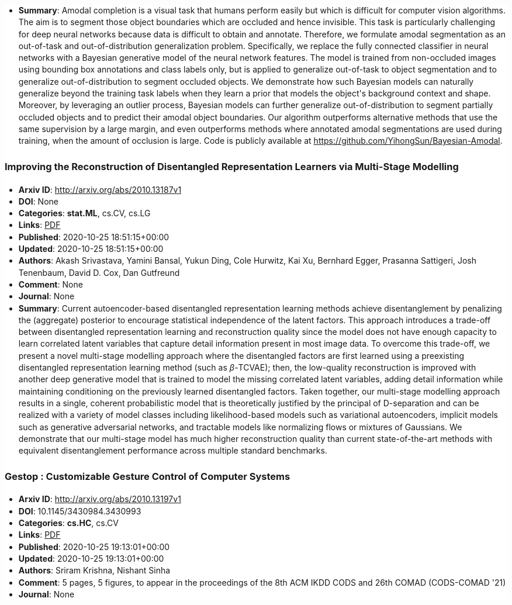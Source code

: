 - **Summary**: Amodal completion is a visual task that humans perform easily but which is difficult for computer vision algorithms. The aim is to segment those object boundaries which are occluded and hence invisible. This task is particularly challenging for deep neural networks because data is difficult to obtain and annotate. Therefore, we formulate amodal segmentation as an out-of-task and out-of-distribution generalization problem. Specifically, we replace the fully connected classifier in neural networks with a Bayesian generative model of the neural network features. The model is trained from non-occluded images using bounding box annotations and class labels only, but is applied to generalize out-of-task to object segmentation and to generalize out-of-distribution to segment occluded objects. We demonstrate how such Bayesian models can naturally generalize beyond the training task labels when they learn a prior that models the object's background context and shape. Moreover, by leveraging an outlier process, Bayesian models can further generalize out-of-distribution to segment partially occluded objects and to predict their amodal object boundaries. Our algorithm outperforms alternative methods that use the same supervision by a large margin, and even outperforms methods where annotated amodal segmentations are used during training, when the amount of occlusion is large. Code is publicly available at https://github.com/YihongSun/Bayesian-Amodal.



### Improving the Reconstruction of Disentangled Representation Learners via Multi-Stage Modelling
- **Arxiv ID**: http://arxiv.org/abs/2010.13187v1
- **DOI**: None
- **Categories**: **stat.ML**, cs.CV, cs.LG
- **Links**: [PDF](http://arxiv.org/pdf/2010.13187v1)
- **Published**: 2020-10-25 18:51:15+00:00
- **Updated**: 2020-10-25 18:51:15+00:00
- **Authors**: Akash Srivastava, Yamini Bansal, Yukun Ding, Cole Hurwitz, Kai Xu, Bernhard Egger, Prasanna Sattigeri, Josh Tenenbaum, David D. Cox, Dan Gutfreund
- **Comment**: None
- **Journal**: None
- **Summary**: Current autoencoder-based disentangled representation learning methods achieve disentanglement by penalizing the (aggregate) posterior to encourage statistical independence of the latent factors. This approach introduces a trade-off between disentangled representation learning and reconstruction quality since the model does not have enough capacity to learn correlated latent variables that capture detail information present in most image data. To overcome this trade-off, we present a novel multi-stage modelling approach where the disentangled factors are first learned using a preexisting disentangled representation learning method (such as $\beta$-TCVAE); then, the low-quality reconstruction is improved with another deep generative model that is trained to model the missing correlated latent variables, adding detail information while maintaining conditioning on the previously learned disentangled factors. Taken together, our multi-stage modelling approach results in a single, coherent probabilistic model that is theoretically justified by the principal of D-separation and can be realized with a variety of model classes including likelihood-based models such as variational autoencoders, implicit models such as generative adversarial networks, and tractable models like normalizing flows or mixtures of Gaussians. We demonstrate that our multi-stage model has much higher reconstruction quality than current state-of-the-art methods with equivalent disentanglement performance across multiple standard benchmarks.



### Gestop : Customizable Gesture Control of Computer Systems
- **Arxiv ID**: http://arxiv.org/abs/2010.13197v1
- **DOI**: 10.1145/3430984.3430993
- **Categories**: **cs.HC**, cs.CV
- **Links**: [PDF](http://arxiv.org/pdf/2010.13197v1)
- **Published**: 2020-10-25 19:13:01+00:00
- **Updated**: 2020-10-25 19:13:01+00:00
- **Authors**: Sriram Krishna, Nishant Sinha
- **Comment**: 5 pages, 5 figures, to appear in the proceedings of the 8th ACM IKDD
  CODS and 26th COMAD (CODS-COMAD '21)
- **Journal**: None